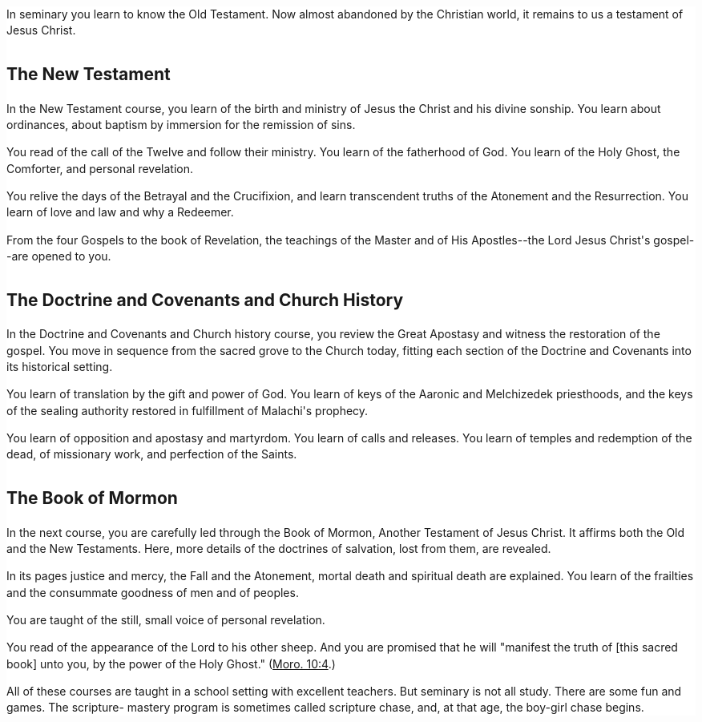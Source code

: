 In seminary you learn to know the Old Testament. Now almost abandoned by the
Christian world, it remains to us a testament of Jesus Christ.

## The New Testament

In the New Testament course, you learn of the birth and ministry of Jesus the
Christ and his divine sonship. You learn about ordinances, about baptism by
immersion for the remission of sins.

You read of the call of the Twelve and follow their ministry. You learn of the
fatherhood of God. You learn of the Holy Ghost, the Comforter, and personal
revelation.

You relive the days of the Betrayal and the Crucifixion, and learn
transcendent truths of the Atonement and the Resurrection. You learn of love
and law and why a Redeemer.

From the four Gospels to the book of Revelation, the teachings of the Master
and of His Apostles--the Lord Jesus Christ's gospel--are opened to you.

## The Doctrine and Covenants and Church History

In the Doctrine and Covenants and Church history course, you review the Great
Apostasy and witness the restoration of the gospel. You move in sequence from
the sacred grove to the Church today, fitting each section of the Doctrine and
Covenants into its historical setting.

You learn of translation by the gift and power of God. You learn of keys of
the Aaronic and Melchizedek priesthoods, and the keys of the sealing authority
restored in fulfillment of Malachi's prophecy.

You learn of opposition and apostasy and martyrdom. You learn of calls and
releases. You learn of temples and redemption of the dead, of missionary work,
and perfection of the Saints.

## The Book of Mormon

In the next course, you are carefully led through the Book of Mormon, Another
Testament of Jesus Christ. It affirms both the Old and the New Testaments.
Here, more details of the doctrines of salvation, lost from them, are
revealed.

In its pages justice and mercy, the Fall and the Atonement, mortal death and
spiritual death are explained. You learn of the frailties and the consummate
goodness of men and of peoples.

You are taught of the still, small voice of personal revelation.

You read of the appearance of the Lord to his other sheep. And you are
promised that he will "manifest the truth of [this sacred book] unto you, by
the power of the Holy Ghost." ([Moro.
10:4](https://www.lds.org/scriptures/bofm/moro/10.4?lang=eng#3).)

All of these courses are taught in a school setting with excellent teachers.
But seminary is not all study. There are some fun and games. The scripture-
mastery program is sometimes called scripture chase, and, at that age, the
boy-girl chase begins.
